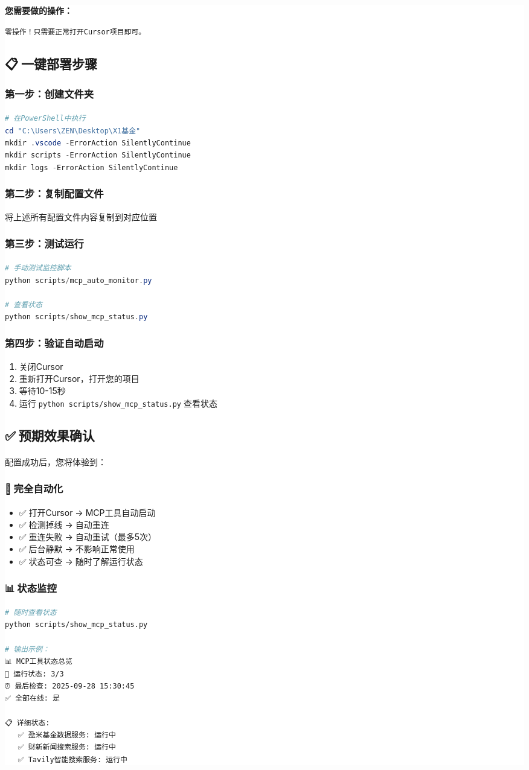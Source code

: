 **您需要做的操作：**
```
零操作！只需要正常打开Cursor项目即可。
```

## 📋 一键部署步骤

### 第一步：创建文件夹
```powershell
# 在PowerShell中执行
cd "C:\Users\ZEN\Desktop\X1基金"
mkdir .vscode -ErrorAction SilentlyContinue
mkdir scripts -ErrorAction SilentlyContinue  
mkdir logs -ErrorAction SilentlyContinue
```

### 第二步：复制配置文件
将上述所有配置文件内容复制到对应位置

### 第三步：测试运行
```powershell
# 手动测试监控脚本
python scripts/mcp_auto_monitor.py

# 查看状态
python scripts/show_mcp_status.py
```

### 第四步：验证自动启动
1. 关闭Cursor
2. 重新打开Cursor，打开您的项目
3. 等待10-15秒
4. 运行 `python scripts/show_mcp_status.py` 查看状态

## ✅ 预期效果确认

配置成功后，您将体验到：

### 🎯 完全自动化
- ✅ 打开Cursor → MCP工具自动启动
- ✅ 检测掉线 → 自动重连
- ✅ 重连失败 → 自动重试（最多5次）
- ✅ 后台静默 → 不影响正常使用
- ✅ 状态可查 → 随时了解运行状态

### 📊 状态监控
```bash
# 随时查看状态
python scripts/show_mcp_status.py

# 输出示例：
📊 MCP工具状态总览
🔧 运行状态: 3/3
⏰ 最后检查: 2025-09-28 15:30:45
✅ 全部在线: 是

📋 详细状态:
   ✅ 盈米基金数据服务: 运行中
   ✅ 财新新闻搜索服务: 运行中
   ✅ Tavily智能搜索服务: 运行中
```
